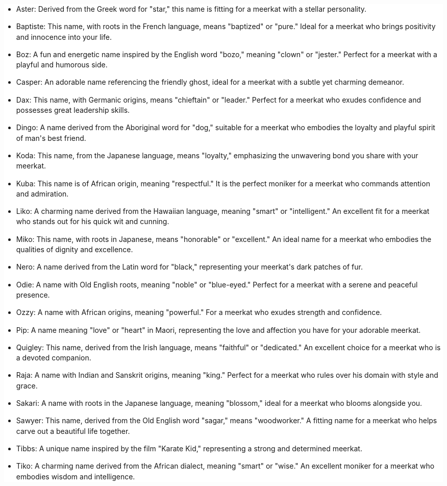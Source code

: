 - Aster: Derived from the Greek word for "star," this name is fitting for a meerkat with a stellar personality. 

- Baptiste: This name, with roots in the French language, means "baptized" or "pure." Ideal for a meerkat who brings positivity and innocence into your life. 

- Boz: A fun and energetic name inspired by the English word "bozo," meaning "clown" or "jester." Perfect for a meerkat with a playful and humorous side. 

- Casper: An adorable name referencing the friendly ghost, ideal for a meerkat with a subtle yet charming demeanor. 

- Dax: This name, with Germanic origins, means "chieftain" or "leader." Perfect for a meerkat who exudes confidence and possesses great leadership skills. 

- Dingo: A name derived from the Aboriginal word for "dog," suitable for a meerkat who embodies the loyalty and playful spirit of man's best friend. 

- Koda: This name, from the Japanese language, means "loyalty," emphasizing the unwavering bond you share with your meerkat. 

- Kuba: This name is of African origin, meaning "respectful." It is the perfect moniker for a meerkat who commands attention and admiration. 

- Liko: A charming name derived from the Hawaiian language, meaning "smart" or "intelligent." An excellent fit for a meerkat who stands out for his quick wit and cunning. 

- Miko: This name, with roots in Japanese, means "honorable" or "excellent." An ideal name for a meerkat who embodies the qualities of dignity and excellence. 

- Nero: A name derived from the Latin word for "black," representing your meerkat's dark patches of fur. 

- Odie: A name with Old English roots, meaning "noble" or "blue-eyed." Perfect for a meerkat with a serene and peaceful presence. 

- Ozzy: A name with African origins, meaning "powerful." For a meerkat who exudes strength and confidence. 

- Pip: A name meaning "love" or "heart" in Maori, representing the love and affection you have for your adorable meerkat. 

- Quigley: This name, derived from the Irish language, means "faithful" or "dedicated." An excellent choice for a meerkat who is a devoted companion. 

- Raja: A name with Indian and Sanskrit origins, meaning "king." Perfect for a meerkat who rules over his domain with style and grace. 

- Sakari: A name with roots in the Japanese language, meaning "blossom," ideal for a meerkat who blooms alongside you. 

- Sawyer: This name, derived from the Old English word "sagar," means "woodworker." A fitting name for a meerkat who helps carve out a beautiful life together. 

- Tibbs: A unique name inspired by the film "Karate Kid," representing a strong and determined meerkat. 

- Tiko: A charming name derived from the African dialect, meaning "smart" or "wise." An excellent moniker for a meerkat who embodies wisdom and intelligence. 
